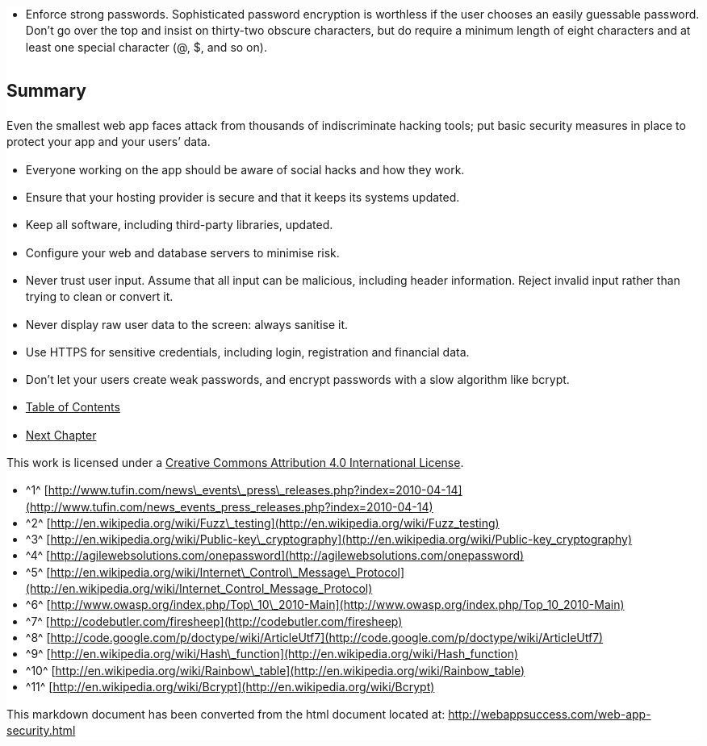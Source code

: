 -   Enforce strong passwords. Sophisticated password encryption is
    worthless if the user chooses an easily guessable password. Don’t go
    over the top and insist on thirty-two obscure characters, but do
    require a minimum length of eight characters and at least one
    special character (@, $, and so on).

Summary
-------

Even the smallest web app faces attack from thousands of indiscriminate
hacking tools; put basic security measures in place to protect your app
and your users’ data.

-   Everyone working on the app should be aware of social hacks and how
    they work.
-   Ensure that your hosting provider is secure and that it keeps its
    systems updated.
-   Keep all software, including third-party libraries, updated.
-   Configure your web and database servers to minimise risk.
-   Never trust user input. Assume that all input can be malicious,
    including header information. Reject invalid input rather than
    trying to clean or convert it.
-   Never display raw user data to the screen: always sanitise it.
-   Use HTTPS for sensitive credentials, including login, registration
    and financial data.
-   Don’t let your users create weak passwords, and encrypt passwords
    with a slow algorithm like bcrypt.

-   [Table of Contents](/)
-   [Next Chapter](web-app-performance.html)

This work is licensed under a [Creative Commons Attribution 4.0
International License](http://creativecommons.org/licenses/by/4.0/).

-   ^1^
    [http://www.tufin.com/news\_events\_press\_releases.php?index=2010-04-14](http://www.tufin.com/news_events_press_releases.php?index=2010-04-14)
-   ^2^
    [http://en.wikipedia.org/wiki/Fuzz\_testing](http://en.wikipedia.org/wiki/Fuzz_testing)
-   ^3^
    [http://en.wikipedia.org/wiki/Public-key\_cryptography](http://en.wikipedia.org/wiki/Public-key_cryptography)
-   ^4^
    [http://agilewebsolutions.com/onepassword](http://agilewebsolutions.com/onepassword)
-   ^5^
    [http://en.wikipedia.org/wiki/Internet\_Control\_Message\_Protocol](http://en.wikipedia.org/wiki/Internet_Control_Message_Protocol)
-   ^6^
    [http://www.owasp.org/index.php/Top\_10\_2010-Main](http://www.owasp.org/index.php/Top_10_2010-Main)
-   ^7^
    [http://codebutler.com/firesheep](http://codebutler.com/firesheep)
-   ^8^
    [http://code.google.com/p/doctype/wiki/ArticleUtf7](http://code.google.com/p/doctype/wiki/ArticleUtf7)
-   ^9^
    [http://en.wikipedia.org/wiki/Hash\_function](http://en.wikipedia.org/wiki/Hash_function)
-   ^10^
    [http://en.wikipedia.org/wiki/Rainbow\_table](http://en.wikipedia.org/wiki/Rainbow_table)
-   ^11^
    [http://en.wikipedia.org/wiki/Bcrypt](http://en.wikipedia.org/wiki/Bcrypt)


This markdown document has been converted from the html document located at:
http://webappsuccess.com/web-app-security.html
